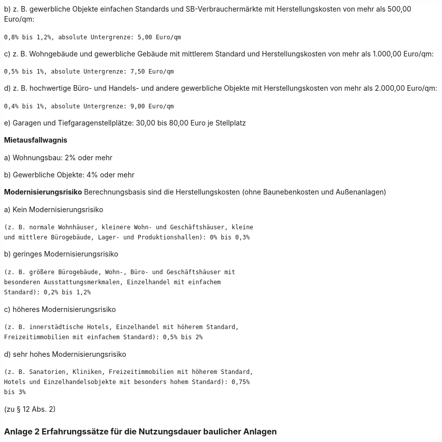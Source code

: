 
b)  z. B. gewerbliche Objekte einfachen Standards und SB-Verbrauchermärkte
    mit Herstellungskosten von mehr als 500,00 Euro/qm:

    0,8% bis 1,2%, absolute Untergrenze: 5,00 Euro/qm


c)  z. B. Wohngebäude und gewerbliche Gebäude mit mittlerem Standard und
    Herstellungskosten von mehr als 1.000,00 Euro/qm:

    0,5% bis 1%, absolute Untergrenze: 7,50 Euro/qm


d)  z. B. hochwertige Büro- und Handels- und andere gewerbliche Objekte
    mit Herstellungskosten von mehr als 2.000,00 Euro/qm:

    0,4% bis 1%, absolute Untergrenze: 9,00 Euro/qm


e)  Garagen und Tiefgaragenstellplätze: 30,00 bis 80,00 Euro je Stellplatz



**Mietausfallwagnis**

a)  Wohnungsbau: 2% oder mehr


b)  Gewerbliche Objekte: 4% oder mehr



**Modernisierungsrisiko**
Berechnungsbasis sind die Herstellungskosten (ohne Baunebenkosten und
Außenanlagen)

a)  Kein Modernisierungsrisiko

    (z. B. normale Wohnhäuser, kleinere Wohn- und Geschäftshäuser, kleine
    und mittlere Bürogebäude, Lager- und Produktionshallen): 0% bis 0,3%


b)  geringes Modernisierungsrisiko

    (z. B. größere Bürogebäude, Wohn-, Büro- und Geschäftshäuser mit
    besonderen Ausstattungsmerkmalen, Einzelhandel mit einfachem
    Standard): 0,2% bis 1,2%


c)  höheres Modernisierungsrisiko

    (z. B. innerstädtische Hotels, Einzelhandel mit höherem Standard,
    Freizeitimmobilien mit einfachem Standard): 0,5% bis 2%


d)  sehr hohes Modernisierungsrisiko

    (z. B. Sanatorien, Kliniken, Freizeitimmobilien mit höherem Standard,
    Hotels und Einzelhandelsobjekte mit besonders hohem Standard): 0,75%
    bis 3%




(zu § 12 Abs. 2)

### Anlage 2 Erfahrungssätze für die Nutzungsdauer baulicher Anlagen
